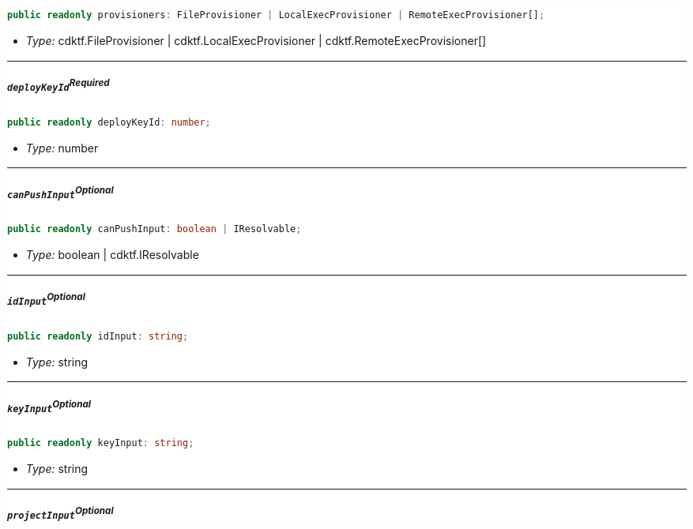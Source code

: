 ```typescript
public readonly provisioners: FileProvisioner | LocalExecProvisioner | RemoteExecProvisioner[];
```

- *Type:* cdktf.FileProvisioner | cdktf.LocalExecProvisioner | cdktf.RemoteExecProvisioner[]

---

##### `deployKeyId`<sup>Required</sup> <a name="deployKeyId" id="@cdktf/provider-gitlab.deployKey.DeployKey.property.deployKeyId"></a>

```typescript
public readonly deployKeyId: number;
```

- *Type:* number

---

##### `canPushInput`<sup>Optional</sup> <a name="canPushInput" id="@cdktf/provider-gitlab.deployKey.DeployKey.property.canPushInput"></a>

```typescript
public readonly canPushInput: boolean | IResolvable;
```

- *Type:* boolean | cdktf.IResolvable

---

##### `idInput`<sup>Optional</sup> <a name="idInput" id="@cdktf/provider-gitlab.deployKey.DeployKey.property.idInput"></a>

```typescript
public readonly idInput: string;
```

- *Type:* string

---

##### `keyInput`<sup>Optional</sup> <a name="keyInput" id="@cdktf/provider-gitlab.deployKey.DeployKey.property.keyInput"></a>

```typescript
public readonly keyInput: string;
```

- *Type:* string

---

##### `projectInput`<sup>Optional</sup> <a name="projectInput" id="@cdktf/provider-gitlab.deployKey.DeployKey.property.projectInput"></a>
